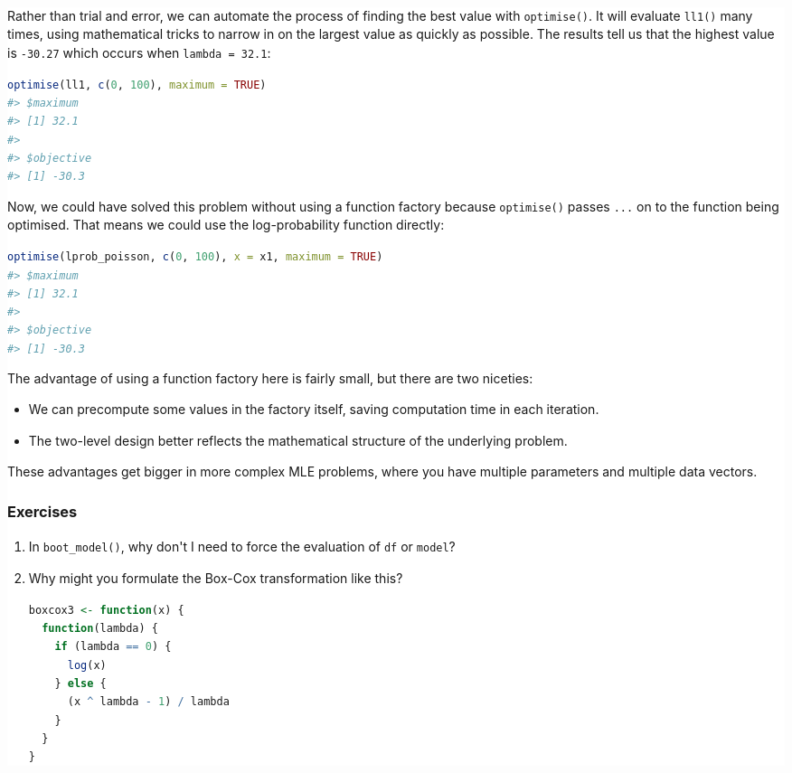Rather than trial and error, we can automate the process of finding the best value with `optimise()`. It will evaluate `ll1()` many times, using mathematical tricks to narrow in on the largest value as quickly as possible. The results tell us that the highest value is `-30.27` which occurs when `lambda = 32.1`:


```r
optimise(ll1, c(0, 100), maximum = TRUE)
#> $maximum
#> [1] 32.1
#> 
#> $objective
#> [1] -30.3
```

Now, we could have solved this problem without using a function factory because `optimise()` passes `...` on to the function being optimised. That means we could use the log-probability function directly:


```r
optimise(lprob_poisson, c(0, 100), x = x1, maximum = TRUE)
#> $maximum
#> [1] 32.1
#> 
#> $objective
#> [1] -30.3
```

The advantage of using a function factory here is fairly small, but there are two niceties:

* We can precompute some values in the factory itself, saving computation time
  in each iteration.
  
* The two-level design better reflects the mathematical structure of 
  the underlying problem.

These advantages get bigger in more complex MLE problems, where you have multiple parameters and multiple data vectors. 



### Exercises

1.  In `boot_model()`, why don't I need to force the evaluation of `df` 
    or `model`?
    
1.  Why might you formulate the Box-Cox transformation like this?

    
    ```r
    boxcox3 <- function(x) {
      function(lambda) {
        if (lambda == 0) {
          log(x)
        } else {
          (x ^ lambda - 1) / lambda
        }
      }  
    }
    ```


[^env_print]: A future version of `env_print()` is likely to do better at summarising the contents so you don't need this step.
[^suffix]: It's an unfortunate accident of history that scales uses function suffixes instead of function prefixes. That's because it was written before I understood the autocomplete advantages to using common prefixes instead of common suffixes.
[^optimal]: ggplot2 doesn't expose these functions directly because I don't think the definition of optimality needed to make the problem mathematically tractable is a good match to the actual needs of data exploration.